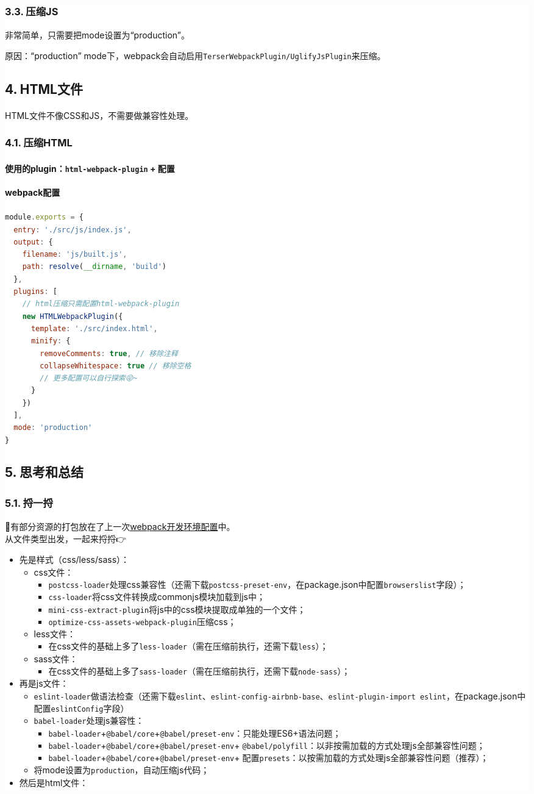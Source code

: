 ### 3.3. 压缩JS

非常简单，只需要把mode设置为“production”。

原因：“production” mode下，webpack会自动启用`TerserWebpackPlugin/UglifyJsPlugin`来压缩。

## 4. HTML文件

HTML文件不像CSS和JS，不需要做兼容性处理。

### 4.1. 压缩HTML

#### 使用的plugin：`html-webpack-plugin` + 配置

#### webpack配置

```js
module.exports = {
  entry: './src/js/index.js',
  output: {
    filename: 'js/built.js',
    path: resolve(__dirname, 'build')
  },
  plugins: [
    // html压缩只需配置html-webpack-plugin
    new HTMLWebpackPlugin({
      template: './src/index.html',
      minify: {
        removeComments: true, // 移除注释
        collapseWhitespace: true // 移除空格
        // 更多配置可以自行探索😝~
      }
    })
  ],
  mode: 'production'
}
```

## 5. 思考和总结

### 5.1. 捋一捋

🎯有部分资源的打包放在了上一次[webpack开发环境配置](https://www.yuque.com/otv29s/huanghuang/ylusyd)中。  
从文件类型出发，一起来捋捋👉

- 先是样式（css/less/sass）：
  - css文件：
    - `postcss-loader`处理css兼容性（还需下载`postcss-preset-env`，在package.json中配置`browserslist`字段）；
    - `css-loader`将css文件转换成commonjs模块加载到js中；
    - `mini-css-extract-plugin`将js中的css模块提取成单独的一个文件；
    - `optimize-css-assets-webpack-plugin`压缩css；
  - less文件：
    - 在css文件的基础上多了`less-loader`（需在压缩前执行，还需下载`less`）；
  - sass文件：
    - 在css文件的基础上多了`sass-loader`（需在压缩前执行，还需下载`node-sass`）；
- 再是js文件：
  - `eslint-loader`做语法检查（还需下载`eslint`、`eslint-config-airbnb-base`、`eslint-plugin-import eslint`，在package.json中配置`eslintConfig`字段）
  - `babel-loader`处理js兼容性：
    - `babel-loader`+`@babel/core`+`@babel/preset-env`：只能处理ES6+语法问题；
    - `babel-loader`+`@babel/core`+`@babel/preset-env`+ `@babel/polyfill`：以非按需加载的方式处理js全部兼容性问题；
    - `babel-loader`+`@babel/core`+`@babel/preset-env`+ 配置`presets`：以按需加载的方式处理js全部兼容性问题（推荐）；
  - 将mode设置为`production`，自动压缩js代码；
- 然后是html文件：